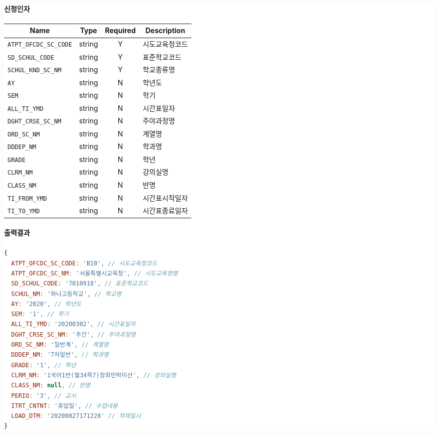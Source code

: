 #### 신청인자
| Name | Type | Required | Description |
|-|:-:|:-:|-|
| `ATPT_OFCDC_SC_CODE` | string | Y | 시도교육청코드 |
| `SD_SCHUL_CODE` | string | Y | 표준학교코드 |
| `SCHUL_KND_SC_NM` | string | Y | 학교종류명 |
| `AY` | string | N | 학년도 |
| `SEM` | string | N | 학기 |
| `ALL_TI_YMD` | string | N | 시간표일자 |
| `DGHT_CRSE_SC_NM` | string | N | 주야과정명 |
| `ORD_SC_NM` | string | N | 계열명 |
| `DDDEP_NM` | string | N | 학과명 |
| `GRADE` | string | N | 학년 |
| `CLRM_NM` | string | N | 강의실명 |
| `CLASS_NM` | string | N | 반명 |
| `TI_FROM_YMD` | string | N | 시간표시작일자 |
| `TI_TO_YMD` | string | N | 시간표종료일자 |

#### 출력결과
```js
{
  ATPT_OFCDC_SC_CODE: 'B10', // 시도교육청코드
  ATPT_OFCDC_SC_NM: '서울특별시교육청', // 시도교육청명
  SD_SCHUL_CODE: '7010918', // 표준학교코드
  SCHUL_NM: '하나고등학교', // 학교명
  AY: '2020', // 학년도
  SEM: '1', // 학기
  ALL_TI_YMD: '20200302', // 시간표일자
  DGHT_CRSE_SC_NM: '주간', // 주야과정명
  ORD_SC_NM: '일반계', // 계열명
  DDDEP_NM: '7차일반', // 학과명
  GRADE: '1', // 학년
  CLRM_NM: '1국어1반(월34목7)장희민박미선', // 강의실명
  CLASS_NM: null, // 반명
  PERIO: '3', // 교시
  ITRT_CNTNT: '휴업일', // 수업내용
  LOAD_DTM: '20200827171228' // 적재일시
}
```
